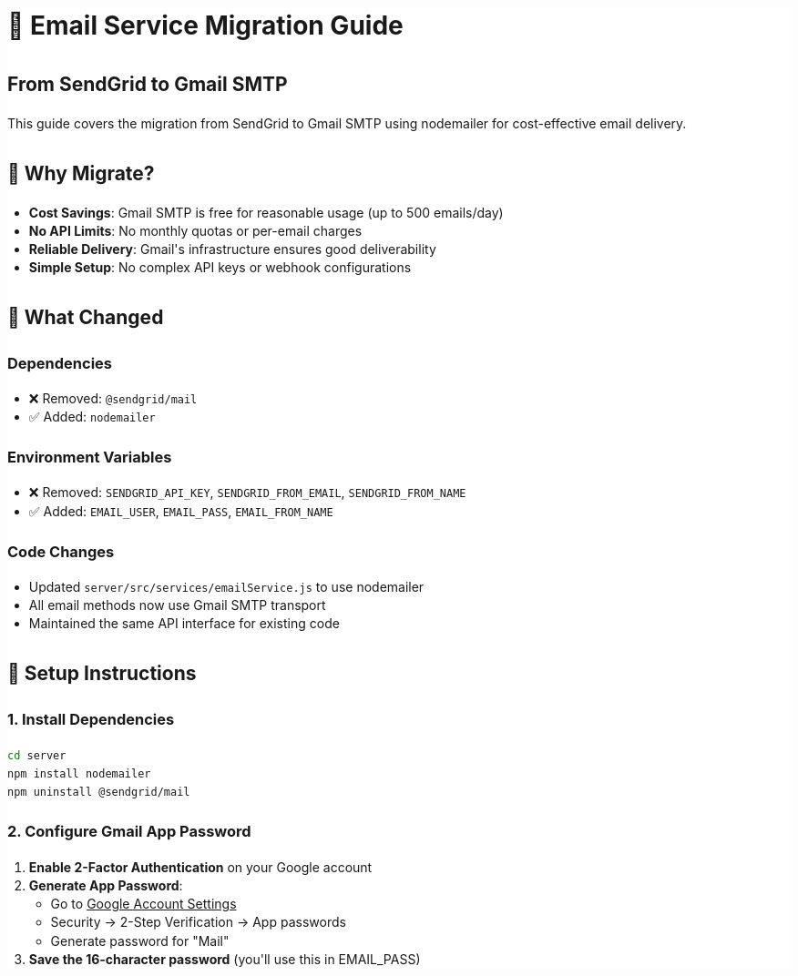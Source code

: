# 📧 Email Service Migration Guide

## From SendGrid to Gmail SMTP

This guide covers the migration from SendGrid to Gmail SMTP using nodemailer for cost-effective email delivery.

## 🎯 Why Migrate?

- **Cost Savings**: Gmail SMTP is free for reasonable usage (up to 500 emails/day)
- **No API Limits**: No monthly quotas or per-email charges
- **Reliable Delivery**: Gmail's infrastructure ensures good deliverability
- **Simple Setup**: No complex API keys or webhook configurations

## 🔄 What Changed

### Dependencies
- ❌ Removed: `@sendgrid/mail`
- ✅ Added: `nodemailer`

### Environment Variables
- ❌ Removed: `SENDGRID_API_KEY`, `SENDGRID_FROM_EMAIL`, `SENDGRID_FROM_NAME`
- ✅ Added: `EMAIL_USER`, `EMAIL_PASS`, `EMAIL_FROM_NAME`

### Code Changes
- Updated `server/src/services/emailService.js` to use nodemailer
- All email methods now use Gmail SMTP transport
- Maintained the same API interface for existing code

## 🚀 Setup Instructions

### 1. Install Dependencies

```bash
cd server
npm install nodemailer
npm uninstall @sendgrid/mail
```

### 2. Configure Gmail App Password

1. **Enable 2-Factor Authentication** on your Google account
2. **Generate App Password**:
   - Go to [Google Account Settings](https://myaccount.google.com/)
   - Security → 2-Step Verification → App passwords
   - Generate password for "Mail"
3. **Save the 16-character password** (you'll use this in EMAIL_PASS)
